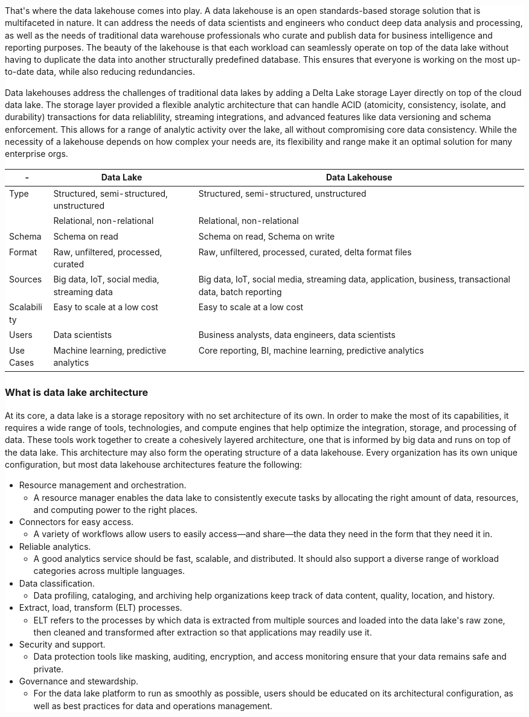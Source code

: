 That's where the data lakehouse comes into play. A data lakehouse is an open standards-based storage solution that is multifaceted in nature. It can address the needs of data scientists and engineers who conduct deep data analysis and processing, as well as the needs of traditional data warehouse professionals who curate and publish data for business intelligence and reporting purposes. The beauty of the lakehouse is that each workload can seamlessly operate on top of the data lake without having to duplicate the data into another structurally predefined database. This ensures that everyone is working on the most up-to-date data, while also reducing redundancies.

Data lakehouses address the challenges of traditional data lakes by adding a Delta Lake storage Layer directly on top of the cloud data lake. The storage layer provided a flexible analytic architecture that can handle ACID (atomicity, consistency, isolate, and durability) transactions for data reliablility, streaming integrations, and advanced features like data versioning and schema enforcement. This allows for a range of analytic activity over the lake, all without compromising core data consistency. While the necessity of a lakehouse depends on how complex your needs are, its flexibility and range make it an optimal solution for many enterprise orgs.

|-|Data Lake|Data Lakehouse|
|--|--|--|
|Type|Structured, semi-structured, unstructured|Structured, semi-structured, unstructured|
||Relational, non-relational|Relational, non-relational|
|Schema|Schema on read|Schema on read, Schema on write|
|Format|Raw, unfiltered, processed, curated|Raw, unfiltered, processed, curated, delta format files|
|Sources|Big data, IoT, social media, streaming data|Big data, IoT, social media, streaming data, application, business, transactional data, batch reporting|
|Scalability|Easy to scale at a low cost|Easy to scale at a low cost|
|Users|Data scientists|Business analysts, data engineers, data scientists|
|Use Cases|Machine learning, predictive analytics|Core reporting, BI, machine learning, predictive analytics|

### What is data lake architecture

At its core, a data lake is a storage repository with no set architecture of its own. In order to make the most of its capabilities, it requires a wide range of tools, technologies, and compute engines that help optimize the integration, storage, and processing of data. These tools work together to create a cohesively layered architecture, one that is informed by big data and runs on top of the data lake. This architecture may also form the operating structure of a data lakehouse. Every organization has its own unique configuration, but most data lakehouse architectures feature the following:

-   Resource management and orchestration. 
    -   A resource manager enables the data lake to consistently execute tasks by allocating the right amount of data, resources, and computing power to the right places.
-   Connectors for easy access. 
    -   A variety of workflows allow users to easily access—and share—the data they need in the form that they need it in.
-   Reliable analytics. 
    -   A good analytics service should be fast, scalable, and distributed. It should also support a diverse range of workload categories across multiple languages.
-   Data classification. 
    -   Data profiling, cataloging, and archiving help organizations keep track of data content, quality, location, and history.
-   Extract, load, transform (ELT) processes. 
    -   ELT refers to the processes by which data is extracted from multiple sources and loaded into the data lake's raw zone, then cleaned and transformed after extraction so that applications may readily use it.
-   Security and support. 
    -   Data protection tools like masking, auditing, encryption, and access monitoring ensure that your data remains safe and private.
-   Governance and stewardship. 
    -   For the data lake platform to run as smoothly as possible, users should be educated on its architectural configuration, as well as best practices for data and operations management.

